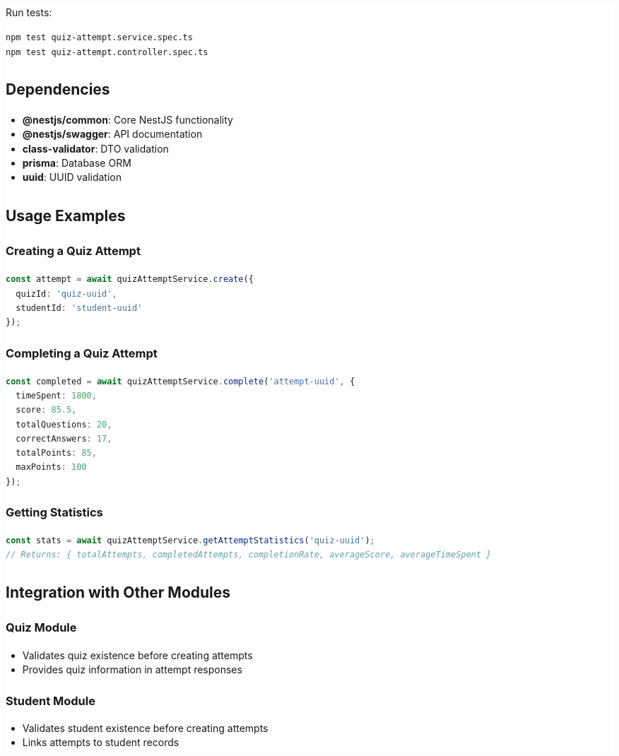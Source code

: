Run tests:
```bash
npm test quiz-attempt.service.spec.ts
npm test quiz-attempt.controller.spec.ts
```

## Dependencies

- **@nestjs/common**: Core NestJS functionality
- **@nestjs/swagger**: API documentation
- **class-validator**: DTO validation
- **prisma**: Database ORM
- **uuid**: UUID validation

## Usage Examples

### Creating a Quiz Attempt
```typescript
const attempt = await quizAttemptService.create({
  quizId: 'quiz-uuid',
  studentId: 'student-uuid'
});
```

### Completing a Quiz Attempt
```typescript
const completed = await quizAttemptService.complete('attempt-uuid', {
  timeSpent: 1800,
  score: 85.5,
  totalQuestions: 20,
  correctAnswers: 17,
  totalPoints: 85,
  maxPoints: 100
});
```

### Getting Statistics
```typescript
const stats = await quizAttemptService.getAttemptStatistics('quiz-uuid');
// Returns: { totalAttempts, completedAttempts, completionRate, averageScore, averageTimeSpent }
```

## Integration with Other Modules

### Quiz Module
- Validates quiz existence before creating attempts
- Provides quiz information in attempt responses

### Student Module
- Validates student existence before creating attempts
- Links attempts to student records
